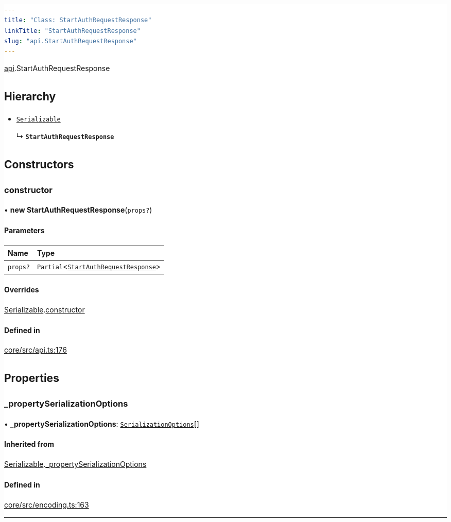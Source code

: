 ```yaml
---
title: "Class: StartAuthRequestResponse"
linkTitle: "StartAuthRequestResponse"
slug: "api.StartAuthRequestResponse"
---
```


[api](../../modules/api).StartAuthRequestResponse

## Hierarchy

-   [`Serializable`](../encoding.Serializable)

    ↳ **`StartAuthRequestResponse`**

## Constructors

### constructor

• **new StartAuthRequestResponse**(`props?`)

#### Parameters

| Name     | Type                                                                      |
| :------- | :------------------------------------------------------------------------ |
| `props?` | `Partial`<[`StartAuthRequestResponse`](../api.StartAuthRequestResponse)\> |

#### Overrides

[Serializable](../encoding.Serializable).[constructor](encoding.Serializable.md#constructor)

#### Defined in

[core/src/api.ts:176](https://github.com/padloc/padloc/blob/b00eb4fd/packages/core/src/api.ts#L176)

## Properties

### \_propertySerializationOptions

• **\_propertySerializationOptions**:
[`SerializationOptions`](../../interfaces/encoding.SerializationOptions)[]

#### Inherited from

[Serializable](../encoding.Serializable).[\_propertySerializationOptions](encoding.Serializable.md#_propertyserializationoptions)

#### Defined in

[core/src/encoding.ts:163](https://github.com/padloc/padloc/blob/b00eb4fd/packages/core/src/encoding.ts#L163)

---